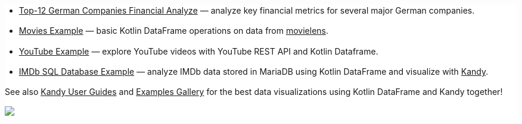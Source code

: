 * [Top-12 German Companies Financial Analyze](https://github.com/Kotlin/dataframe/blob/master/examples/notebooks/top_12_german_companies)
  — analyze key financial metrics for several major German companies.

* [Movies Example](https://github.com/Kotlin/dataframe/blob/master/examples/notebooks/movies/movies.ipynb)
  — basic Kotlin DataFrame operations on data from [movielens](https://movielens.org/).

* [YouTube Example](https://github.com/Kotlin/dataframe/blob/master/examples/notebooks/youtube/Youtube.ipynb)
  — explore YouTube videos with YouTube REST API and Kotlin Dataframe.

* [IMDb SQL Database Example](https://github.com/zaleslaw/KotlinDataFrame-SQL-Examples/blob/master/notebooks/imdb.ipynb)
  — analyze IMDb data stored in MariaDB using Kotlin DataFrame
  and visualize with [Kandy](https://kotlin.github.io/kandy/).

See also [Kandy User Guides](https://kotlin.github.io/kandy/user-guide.html)
and [Examples Gallery](https://kotlin.github.io/kandy/examples.html)
for the best data visualizations using Kotlin DataFrame and Kandy together!

<img src="kandy_gallery_preview.png" border-effect="rounded" width="705"/>
